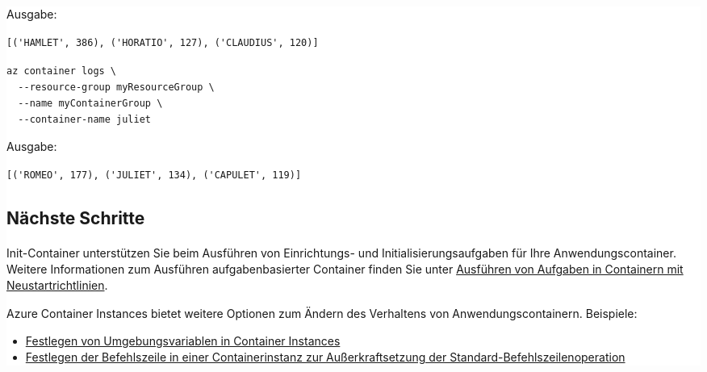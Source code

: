 Ausgabe:

```console
[('HAMLET', 386), ('HORATIO', 127), ('CLAUDIUS', 120)]
```

```azurecli
az container logs \
  --resource-group myResourceGroup \
  --name myContainerGroup \
  --container-name juliet
```

Ausgabe:

```console
[('ROMEO', 177), ('JULIET', 134), ('CAPULET', 119)]
```

## <a name="next-steps"></a>Nächste Schritte

Init-Container unterstützen Sie beim Ausführen von Einrichtungs- und Initialisierungsaufgaben für Ihre Anwendungscontainer. Weitere Informationen zum Ausführen aufgabenbasierter Container finden Sie unter [Ausführen von Aufgaben in Containern mit Neustartrichtlinien](container-instances-restart-policy.md).

Azure Container Instances bietet weitere Optionen zum Ändern des Verhaltens von Anwendungscontainern. Beispiele:

* [Festlegen von Umgebungsvariablen in Container Instances](container-instances-environment-variables.md)
* [Festlegen der Befehlszeile in einer Containerinstanz zur Außerkraftsetzung der Standard-Befehlszeilenoperation](container-instances-start-command.md)


[az-group-create]: /cli/azure/group#az-group-create
[az-deployment-group-create]: /cli/azure/deployment/group#az-deployment-group-create
[az-container-logs]: /cli/azure/container#az-container-logs
